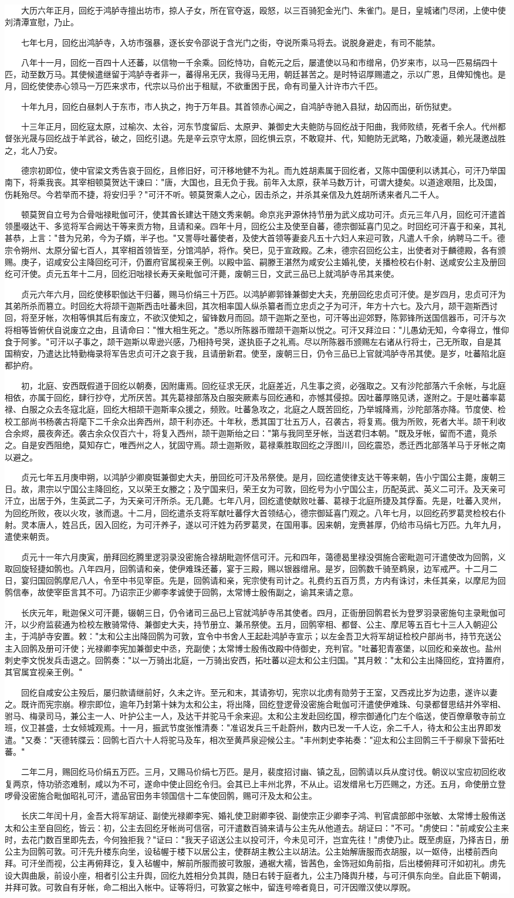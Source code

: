 　　大历六年正月，回纥于鸿胪寺擅出坊市，掠人子女，所在官夺返，殴怒，以三百骑犯金光门、朱雀门。是日，皇城诸门尽闭，上使中使刘清潭宣慰，乃止。

　　七年七月，回纥出鸿胪寺，入坊市强暴，逐长安令邵说于含光门之街，夺说所乘马将去。说脱身避走，有司不能禁。

　　八年十一月，回纥一百四十人还蕃，以信物一千余乘。回纥恃功，自乾元之后，屡遣使以马和市缯帛，仍岁来市，以马一匹易绢四十匹，动至数万马。其使候遣继留于鸿胪寺者非一，蕃得帛无厌，我得马无用，朝廷甚苦之。是时特诏厚赐遣之，示以广恩，且俾知愧也。是月，回纥使使赤心领马一万匹来求市，代宗以马价出于租赋，不欲重困于民，命有司量入计许市六千匹。

　　十年九月，回纥白昼刺人于东市，市人执之，拘于万年县。其首领赤心闻之，自鸿胪寺驰入县狱，劫囚而出，斫伤狱吏。

　　十三年正月，回纥寇太原，过榆次、太谷，河东节度留后、太原尹、兼御史大夫鲍防与回纥战于阳曲，我师败绩，死者千余人。代州都督张光晟与回纥战于羊武谷，破之，回纥引退。先是辛云京守太原，回纥惧云京，不敢窥并、代，知鲍防无武略，乃敢凌逼，赖光晟邀战胜之，北人乃安。

　　德宗初即位，使中官梁文秀告哀于回纥，且修旧好，可汗移地健不为礼。而九姓胡素属于回纥者，又陈中国便利以诱其心，可汗乃举国南下，将乘我丧。其宰相顿莫贺达干谏曰："唐，大国也，且无负于我。前年入太原，获羊马数万计，可谓大捷矣。以道途艰阻，比及国，伤耗殆尽。今若举而不捷，将安归乎？"可汗不听。顿莫贺乘人之心，因击杀之，并杀其亲信及九姓胡所诱来者凡二千人。

　　顿莫贺自立号为合骨咄禄毗伽可汗，使其酋长建达干随文秀来朝。命京兆尹源休持节册为武义成功可汗。贞元三年八月，回纥可汗遣首领墨啜达干、多览将军合阙达干等来贡方物，且请和亲。四年十月，回纥公主及使至自蕃，德宗御延喜门见之。时回纥可汗喜于和亲，其礼甚恭，上言："昔为兄弟，今为子婿，半子也。"又詈辱吐蕃使者，及使大首领等妻妾凡五十六妇人来迎可敦，凡遣人千余，纳聘马二千。德宗令朔州、太原分留七百人，其宰相首领皆至，分馆鸿胪，将作。癸巳，见于宣政殿。乙未，德宗召回纥公主，出使者对于麟德殿，各有颁赐。庚子，诏咸安公主降回纥可汗，仍置府官属视亲王例。以殿中监、嗣滕王湛然为咸安公主婚礼使，关播检校右仆射、送咸安公主及册回纥可汗使。贞元五年十二月，回纥汨咄禄长寿天亲毗伽可汗薨，废朝三日，文武三品已上就鸿胪寺吊其来使。

　　贞元六年六月，回纥使移职伽达干归蕃，赐马价绢三十万匹。以鸿胪卿郭锋兼御史大夫，充册回纥忠贞可汗使。是岁四月，忠贞可汗为其弟所杀而篡立。时回纥大将颉干迦斯西击吐蕃未回，其次相率国人纵杀纂者而立忠贞之子为可汗，年方十六七。及六月，颉干迦斯西讨回，将至牙帐，次相等惧其后有废立，不欲汉使知之，留锋数月而回。颉干迦斯之至也，可汗等出迎郊野，陈郭锋所送国信器币，可汗与次将相等皆俯伏自说废立之由，且请命曰："惟大相生死之。"悉以所陈器币赠颉干迦斯以悦之。可汗又拜泣曰："儿愚幼无知，今幸得立，惟仰食于阿爹。"可汗以子事之，颉干迦斯以卑逊兴感，乃相持号哭，遂执臣子之礼焉。尽以所陈器币颁赐左右诸从行将士，己无所取，自是其国稍安，乃遣达比特勤梅录将军告忠贞可汗之哀于我，且请册新君。使至，废朝三日，仍令三品已上官就鸿胪寺吊其使。是岁，吐蕃陷北庭都护府。

　　初，北庭、安西既假道于回纥以朝奏，因附庸焉。回纥征求无厌，北庭差近，凡生事之资，必强取之。又有沙陀部落六千余帐，与北庭相依，亦属于回纥，肆行抄夺，尤所厌苦。其先葛禄部落及白服突厥素与回纥通和，亦憾其侵掠。因吐蕃厚赂见诱，遂附之。于是吐蕃率葛禄、白服之众去冬寇北庭，回纥大相颉干迦斯率众援之，频败。吐蕃急攻之，北庭之人既苦回纥，乃举城降焉，沙陀部落亦降。节度使、检校工部尚书杨袭古将麾下二千余众出奔西州，颉干利亦还。十年秋，悉其国丁壮五万人，召袭古，将复焉。俄为所败，死者大半。颉干利收合余烬，晨夜奔还。袭古余众仅百六十，将复入西州，颉干迦斯绐之曰："第与我同至牙帐，当送君归本朝。"既及牙帐，留而不遣，竟杀之。自是安西阻绝，莫知存亡，唯西州之人，犹固守焉。颉士迦斯败，葛禄乘胜取回纥之浮图川，回纥震恐，悉迁西北部落羊马于牙帐之南以避之。

　　贞元七年五月庚申朔，以鸿胪少卿庾铤兼御史大夫，册回纥可汗及吊祭使。是月，回纥遣使律支达干等来朝，告小宁国公主薨，废朝三日。故，肃宗以宁国公主降回纥，又以荣王女媵之；及宁国来归，荣王女为可敦，回纥号为小宁国公主，历配英武、英义二可汗。及天亲可汗立，出居于外，生英武二子，为天亲可汗所杀。无几薨。七年八月，回纥遣使献败吐蕃、葛禄于北庭所捷及其俘畜。先是，吐蕃入灵州，为回纥所败，夜以火攻，骇而退。十二月，回纥遣杀支将军献吐蕃俘大首领结心，德宗御延喜门观之。八年七月，以回纥药罗葛灵检校右仆射。灵本唐人，姓吕氏，因入回纥，为可汗养子，遂以可汗姓为药罗葛灵，在国用事。因来朝，宠赉甚厚，仍给市马绢七万匹。九年九月，遣使来朝贡。

　　贞元十一年六月庚寅，册拜回纥腾里逻羽录没密施合禄胡毗迦怀信可汗。元和四年，蔼德曷里禄没弭施合密毗迦可汗遣使改为回鹘，义取回旋轻捷如鹘也。八年四月，回鹘请和亲，使伊难珠还蕃，宴于三殿，赐以银器缯帛。是岁，回鹘数千骑至鹈泉，边军戒严。十二月二日，宴归国回鹘摩尼八人，令至中书见宰臣。先是，回鹘请和亲，宪宗使有司计之。礼费约五百万贯，方内有诛讨，未任其亲，以摩尼为回鹘信奉，故使宰臣言其不可。乃诏宗正少卿李孝诚使于回鹘，太常博士殷侑副之，谕其来请之意。

　　长庆元年，毗迦保义可汗薨，辍朝三日，仍令诸司三品已上官就鸿胪寺吊其使者。四月，正衙册回鹘君长为登罗羽录密施句主录毗伽可汗，以少府监裴通为检校左散骑常侍、兼御史大夫，持节册立、兼吊祭使。五月，回鹘宰相、都督、公主、摩尼等五百七十三人入朝迎公主，于鸿胪寺安置。敕："太和公主出降回鹘为可敦，宜令中书舍人王起赴鸿胪寺宣示；以左金吾卫大将军胡证检校户部尚书，持节充送公主入回鹘及册可汗使；光禄卿李宪加兼御史中丞，充副使；太常博士殷侑改殿中侍御史，充判官。"吐蕃犯青塞堡，以回纥和亲故也。盐州刺史李文悦发兵击退之。回鹘奏："以一万骑出北庭，一万骑出安西，拓吐蕃以迎太和公主归国。"其月敕："太和公主出降回纥，宜持置府，其官属宜视亲王例。"

　　回纥自咸安公主殁后，屡归款请继前好，久未之许。至元和末，其请弥切，宪宗以北虏有勋劳于王室，又西戎比岁为边患，遂许以妻之。既许而宪宗崩。穆宗即位，逾年乃封第十妹为太和公主，将出降，回纥登逻骨没密施合毗伽可汗遣使伊难珠、句录都督思结并外宰相、驸马、梅录司马，兼公主一人、叶护公主一人，及达干并驼马千余来迎。太和公主发赴回纥国，穆宗御通化门左个临送，使百僚章敬寺前立班，仪卫甚盛，士女倾城观焉。十一月，振武节度张惟清奏："准诏发兵三千赴蔚州，数内已发一千人讫，余二千人，待太和公主出界即发遣。"又奏："天德转牒云：回鹘七百六十人将驼马及车，相次至黄芦泉迎候公主。"丰州刺史李祐奏："迎太和公主回鹘三千于柳泉下营拓吐蕃。"

　　二年二月，赐回纥马价绢五万匹。三月，又赐马价绢七万匹。是月，裴度招讨幽、镇之乱，回鹘请以兵从度讨伐。朝议以宝应初回纥收复两京，恃功骄恣难制，咸以为不可，遂命中使止回纥令归。会其已上丰州北界，不从止。诏发缯帛七万匹赐之，方还。五月，命使册立登啰骨没密施合毗伽昭礼可汗，遣品官田务丰领国信十二车使回鹘，赐可汗及太和公主。

　　长庆二年闰十月，金吾大将军胡证、副使光禄卿李宪、婚礼使卫尉卿李锐、副使宗正少卿李子鸿、判官虞部郎中张敏、太常博士殷侑送太和公主至自回纥，皆云：初，公主去回纥牙帐尚可信宿，可汗遣数百骑来请与公主先从他道去。胡证曰："不可。"虏使曰："前咸安公主来时，去花门数百里即先去，今何独拒我？"证曰："我天子诏送公主以投可汗，今未见可汗，岂宜先往！"虏使乃止。既至虏庭，乃择吉日，册公主为回鹘可敦。可汗先升楼东向坐，设毡幄于楼下以居公主，使群胡主教公主以胡法。公主始解唐服而衣胡服，以一妪侍，出楼前西向拜。可汗坐而视，公主再俯拜讫，复入毡幄中，解前所服而披可敦服，通裾大襦，皆茜色，金饰冠如角前指，后出楼俯拜可汗如初礼。虏先设大舆曲扆，前设小座，相者引公主升舆，回纥九姓相分负其舆，随日右转于庭者九，公主乃降舆升楼，与可汗俱东向坐。自此臣下朝谒，并拜可敦。可敦自有牙帐，命二相出入帐中。证等将归，可敦宴之帐中，留连号啼者竟日，可汗因赠汉使以厚贶。
